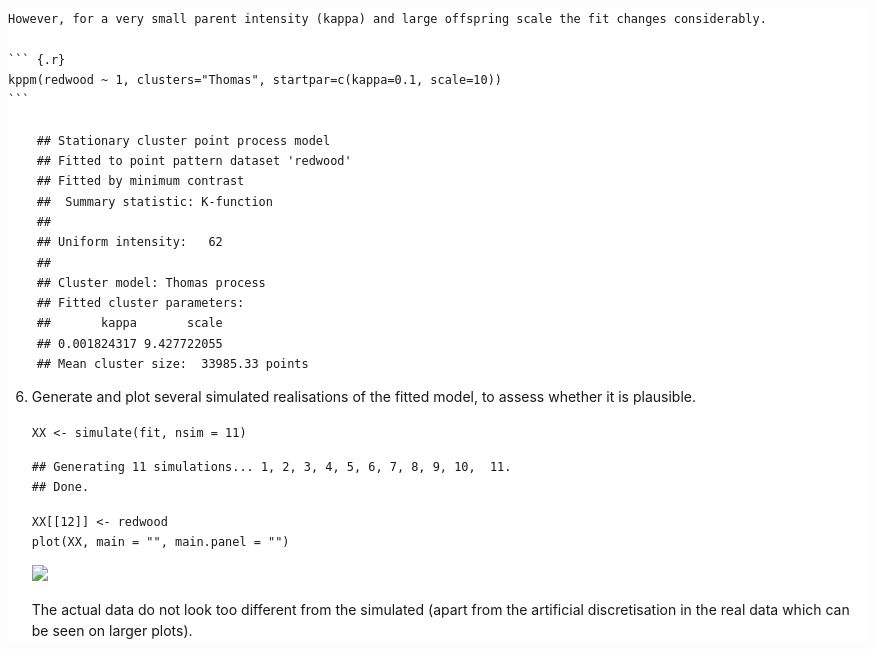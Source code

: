 
    However, for a very small parent intensity (kappa) and large offspring scale the fit changes considerably.

    ``` {.r}
    kppm(redwood ~ 1, clusters="Thomas", startpar=c(kappa=0.1, scale=10))
    ```

        ## Stationary cluster point process model
        ## Fitted to point pattern dataset 'redwood'
        ## Fitted by minimum contrast
        ##  Summary statistic: K-function
        ## 
        ## Uniform intensity:   62
        ## 
        ## Cluster model: Thomas process
        ## Fitted cluster parameters:
        ##       kappa       scale 
        ## 0.001824317 9.427722055 
        ## Mean cluster size:  33985.33 points

6.  Generate and plot several simulated realisations of the fitted model, to assess whether it is plausible.

    ``` {.r}
    XX <- simulate(fit, nsim = 11)
    ```

        ## Generating 11 simulations... 1, 2, 3, 4, 5, 6, 7, 8, 9, 10,  11.
        ## Done.

    ``` {.r}
    XX[[12]] <- redwood
    plot(XX, main = "", main.panel = "")
    ```

    ![](solution09_files/figure-markdown_github/unnamed-chunk-13-1.png)

    The actual data do not look too different from the simulated (apart from the artificial discretisation in the real data which can be seen on larger plots).
